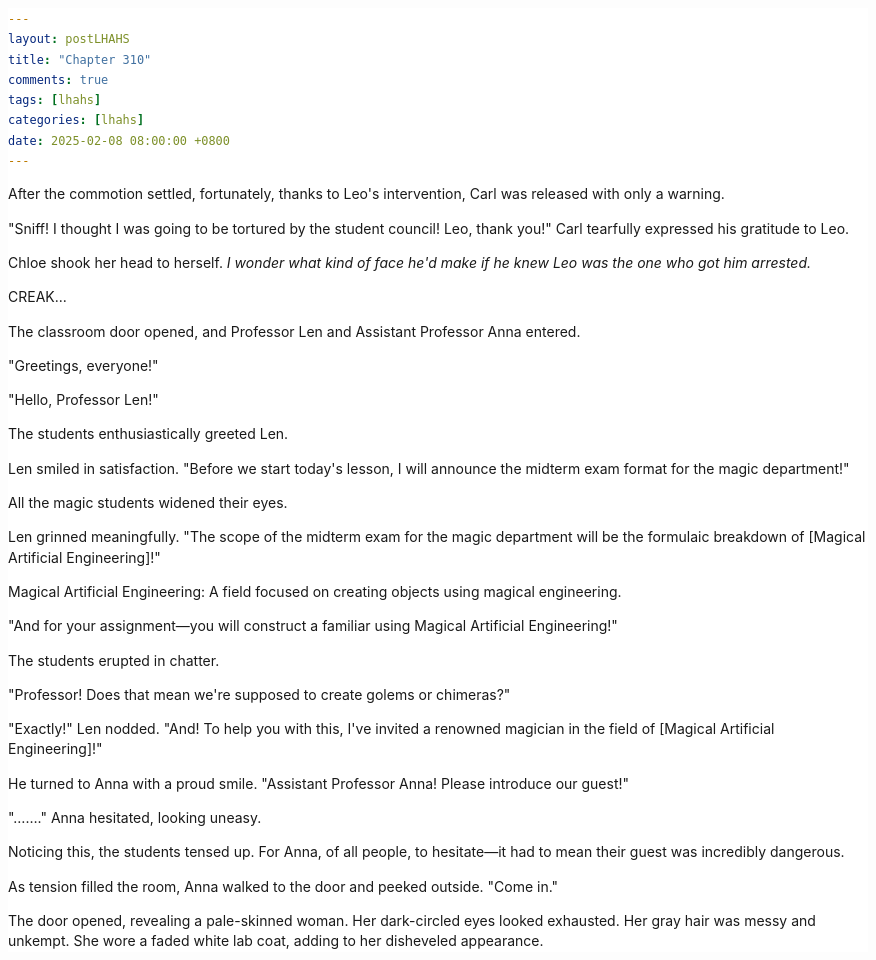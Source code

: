```yaml
---
layout: postLHAHS
title: "Chapter 310"
comments: true
tags: [lhahs]
categories: [lhahs]
date: 2025-02-08 08:00:00 +0800
---
```


After the commotion settled, fortunately, thanks to Leo's intervention, Carl was released with only a warning.

"Sniff! I thought I was going to be tortured by the student council! Leo, thank you!" Carl tearfully expressed his gratitude to Leo.

Chloe shook her head to herself. *I wonder what kind of face he'd make if he knew Leo was the one who got him arrested.*

CREAK...

The classroom door opened, and Professor Len and Assistant Professor Anna entered.

"Greetings, everyone!"

"Hello, Professor Len!"

The students enthusiastically greeted Len.

Len smiled in satisfaction. "Before we start today's lesson, I will announce the midterm exam format for the magic department!"

All the magic students widened their eyes.

Len grinned meaningfully. "The scope of the midterm exam for the magic department will be the formulaic breakdown of [Magical Artificial Engineering]!"

Magical Artificial Engineering: A field focused on creating objects using magical engineering.

"And for your assignment—you will construct a familiar using Magical Artificial Engineering!"

The students erupted in chatter.

"Professor! Does that mean we're supposed to create golems or chimeras?"

"Exactly!" Len nodded. "And! To help you with this, I've invited a renowned magician in the field of [Magical Artificial Engineering]!"

He turned to Anna with a proud smile. "Assistant Professor Anna! Please introduce our guest!"

"……." Anna hesitated, looking uneasy.

Noticing this, the students tensed up. For Anna, of all people, to hesitate—it had to mean their guest was incredibly dangerous.

As tension filled the room, Anna walked to the door and peeked outside. "Come in."

The door opened, revealing a pale-skinned woman. Her dark-circled eyes looked exhausted. Her gray hair was messy and unkempt. She wore a faded white lab coat, adding to her disheveled appearance.
